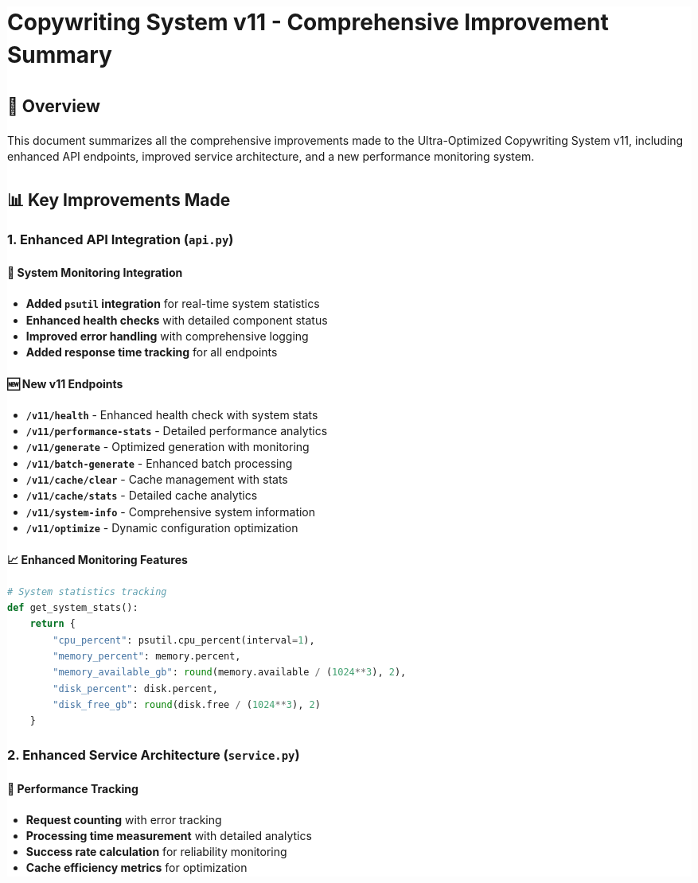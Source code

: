 # Copywriting System v11 - Comprehensive Improvement Summary

## 🚀 Overview

This document summarizes all the comprehensive improvements made to the Ultra-Optimized Copywriting System v11, including enhanced API endpoints, improved service architecture, and a new performance monitoring system.

## 📊 Key Improvements Made

### 1. Enhanced API Integration (`api.py`)

#### 🔧 **System Monitoring Integration**
- **Added `psutil` integration** for real-time system statistics
- **Enhanced health checks** with detailed component status
- **Improved error handling** with comprehensive logging
- **Added response time tracking** for all endpoints

#### 🆕 **New v11 Endpoints**
- **`/v11/health`** - Enhanced health check with system stats
- **`/v11/performance-stats`** - Detailed performance analytics
- **`/v11/generate`** - Optimized generation with monitoring
- **`/v11/batch-generate`** - Enhanced batch processing
- **`/v11/cache/clear`** - Cache management with stats
- **`/v11/cache/stats`** - Detailed cache analytics
- **`/v11/system-info`** - Comprehensive system information
- **`/v11/optimize`** - Dynamic configuration optimization

#### 📈 **Enhanced Monitoring Features**
```python
# System statistics tracking
def get_system_stats():
    return {
        "cpu_percent": psutil.cpu_percent(interval=1),
        "memory_percent": memory.percent,
        "memory_available_gb": round(memory.available / (1024**3), 2),
        "disk_percent": disk.percent,
        "disk_free_gb": round(disk.free / (1024**3), 2)
    }
```

### 2. Enhanced Service Architecture (`service.py`)

#### 🔄 **Performance Tracking**
- **Request counting** with error tracking
- **Processing time measurement** with detailed analytics
- **Success rate calculation** for reliability monitoring
- **Cache efficiency metrics** for optimization
